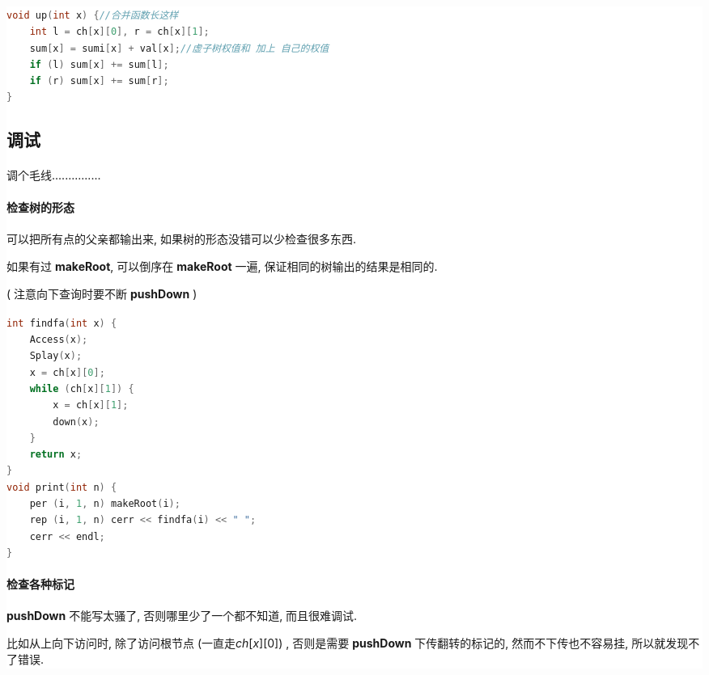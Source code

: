 ```cpp
void up(int x) {//合并函数长这样
    int l = ch[x][0], r = ch[x][1];
    sum[x] = sumi[x] + val[x];//虚子树权值和 加上 自己的权值
    if (l) sum[x] += sum[l];
    if (r) sum[x] += sum[r];
}
```

## 调试

调个毛线...............

#### 检查树的形态

可以把所有点的父亲都输出来, 如果树的形态没错可以少检查很多东西. 

如果有过 **makeRoot**, 可以倒序在 **makeRoot** 一遍, 保证相同的树输出的结果是相同的. 

( 注意向下查询时要不断 **pushDown** )

```cpp
int findfa(int x) {
	Access(x);
	Splay(x);
	x = ch[x][0];
	while (ch[x][1]) {
		x = ch[x][1];
		down(x);
	}
	return x;
}
void print(int n) {
	per (i, 1, n) makeRoot(i);
	rep (i, 1, n) cerr << findfa(i) << " ";
	cerr << endl;
}
```

#### 检查各种标记

**pushDown** 不能写太骚了, 否则哪里少了一个都不知道, 而且很难调试. 

比如从上向下访问时, 除了访问根节点 (一直走$ch[x][0]$) , 否则是需要 **pushDown** 下传翻转的标记的, 然而不下传也不容易挂, 所以就发现不了错误.
